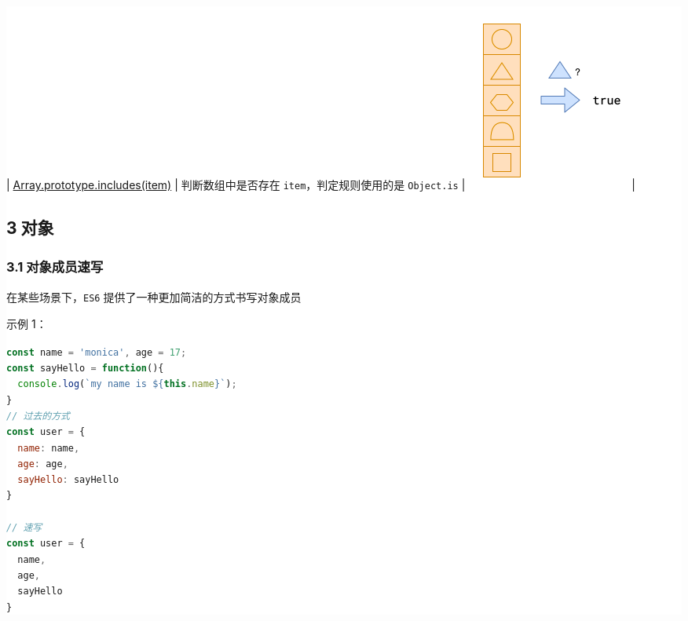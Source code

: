 | [Array.prototype.includes(item)](https://developer.mozilla.org/zh-CN/docs/Web/JavaScript/Reference/Global_Objects/Array/includes) | 判断数组中是否存在 `item`，判定规则使用的是 `Object.is`  | <img src="../assets/1.9.png" alt="Array.prototype.includes(item)" style="zoom:50%;" /> |



## 3 对象

### 3.1 对象成员速写

在某些场景下，`ES6` 提供了一种更加简洁的方式书写对象成员

示例 1：

```js
const name = 'monica', age = 17;
const sayHello = function(){
  console.log(`my name is ${this.name}`);
}
// 过去的方式
const user = {
  name: name,
  age: age,
  sayHello: sayHello
}

// 速写
const user = {
  name,
  age,
  sayHello
}
```
